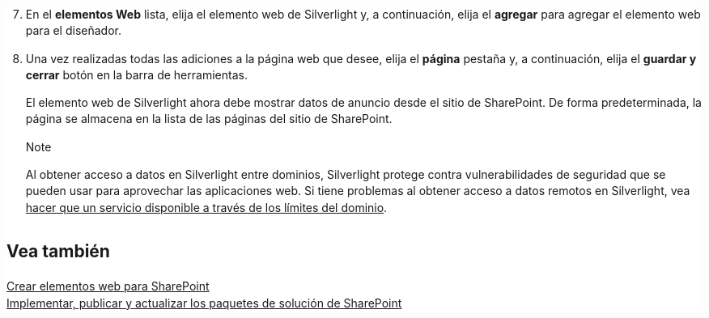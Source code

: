7.  En el **elementos Web** lista, elija el elemento web de Silverlight y, a continuación, elija el **agregar** para agregar el elemento web para el diseñador.  
  
8.  Una vez realizadas todas las adiciones a la página web que desee, elija el **página** pestaña y, a continuación, elija el **guardar y cerrar** botón en la barra de herramientas.  
  
     El elemento web de Silverlight ahora debe mostrar datos de anuncio desde el sitio de SharePoint. De forma predeterminada, la página se almacena en la lista de las páginas del sitio de SharePoint.  
  
    > [!NOTE]  
    >  Al obtener acceso a datos en Silverlight entre dominios, Silverlight protege contra vulnerabilidades de seguridad que se pueden usar para aprovechar las aplicaciones web. Si tiene problemas al obtener acceso a datos remotos en Silverlight, vea [hacer que un servicio disponible a través de los límites del dominio](http://go.microsoft.com/fwlink/?LinkId=223276).  
  
## <a name="see-also"></a>Vea también
 [Crear elementos web para SharePoint](../sharepoint/creating-web-parts-for-sharepoint.md)   
 [Implementar, publicar y actualizar los paquetes de solución de SharePoint](../sharepoint/deploying-publishing-and-upgrading-sharepoint-solution-packages.md)  
  
  
